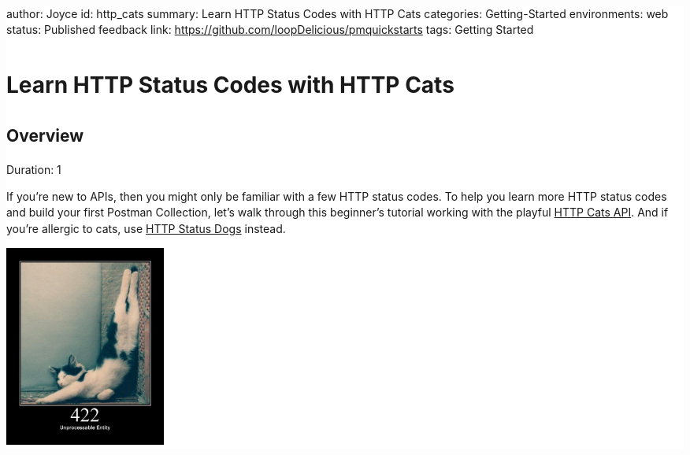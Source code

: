 author: Joyce
id: http_cats
summary: Learn HTTP Status Codes with HTTP Cats
categories: Getting-Started
environments: web
status: Published
feedback link: https://github.com/loopDelicious/pmquickstarts
tags: Getting Started

# Learn HTTP Status Codes with HTTP Cats



## Overview

Duration: 1

If you’re new to APIs, then you might only be familiar with a few HTTP status codes. To help you learn more HTTP status codes and build your first Postman Collection, let’s walk through this beginner’s tutorial working with the playful [HTTP Cats API](https://http.cat/). And if you’re allergic to cats, use [HTTP Status Dogs](https://httpstatusdogs.com/) instead.

<img src="assets/422.png" alt="422 unprocessable entity" width="200"/>
